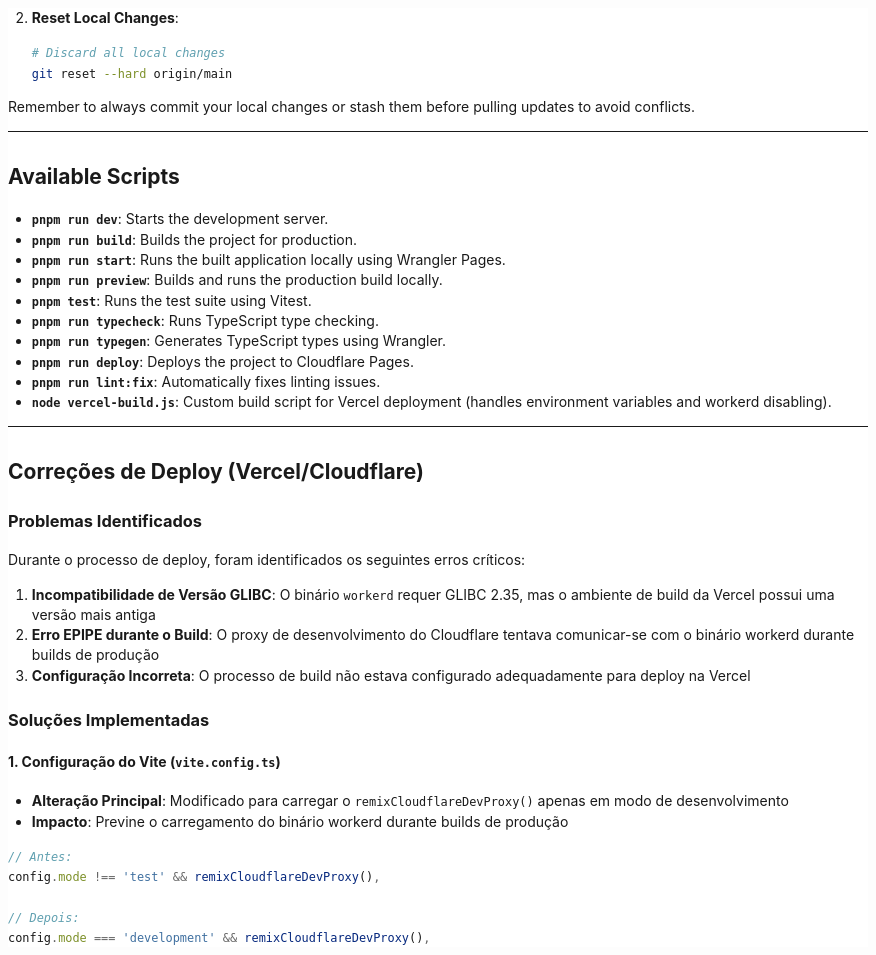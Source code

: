 2. **Reset Local Changes**:
   ```bash
   # Discard all local changes
   git reset --hard origin/main
   ```

Remember to always commit your local changes or stash them before pulling updates to avoid conflicts.

---

## Available Scripts

- **`pnpm run dev`**: Starts the development server.
- **`pnpm run build`**: Builds the project for production.
- **`pnpm run start`**: Runs the built application locally using Wrangler Pages.
- **`pnpm run preview`**: Builds and runs the production build locally.
- **`pnpm test`**: Runs the test suite using Vitest.
- **`pnpm run typecheck`**: Runs TypeScript type checking.
- **`pnpm run typegen`**: Generates TypeScript types using Wrangler.
- **`pnpm run deploy`**: Deploys the project to Cloudflare Pages.
- **`pnpm run lint:fix`**: Automatically fixes linting issues.
- **`node vercel-build.js`**: Custom build script for Vercel deployment (handles environment variables and workerd disabling).

---

## Correções de Deploy (Vercel/Cloudflare)

### Problemas Identificados

Durante o processo de deploy, foram identificados os seguintes erros críticos:

1. **Incompatibilidade de Versão GLIBC**: O binário `workerd` requer GLIBC 2.35, mas o ambiente de build da Vercel possui uma versão mais antiga
2. **Erro EPIPE durante o Build**: O proxy de desenvolvimento do Cloudflare tentava comunicar-se com o binário workerd durante builds de produção
3. **Configuração Incorreta**: O processo de build não estava configurado adequadamente para deploy na Vercel

### Soluções Implementadas

#### 1. Configuração do Vite (`vite.config.ts`)
- **Alteração Principal**: Modificado para carregar o `remixCloudflareDevProxy()` apenas em modo de desenvolvimento
- **Impacto**: Previne o carregamento do binário workerd durante builds de produção

```typescript
// Antes:
config.mode !== 'test' && remixCloudflareDevProxy(),

// Depois:
config.mode === 'development' && remixCloudflareDevProxy(),
```
